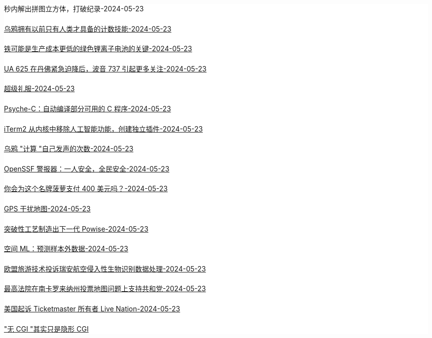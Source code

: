 秒内解出拼图立方体，打破纪录-2024-05-23</a><br/><br/><a target=_blank rel=nofollow href="https://www.nature.com/articles/d41586-024-01482-x" >乌鸦拥有以前只有人类才具备的计数技能-2024-05-23</a><br/><br/><a target=_blank rel=nofollow href="https://techxplore.com/news/2024-05-iron-key-expensive-greener-lithium.html" >铁可能是生产成本更低的绿色锂离子电池的关键-2024-05-23</a><br/><br/><a target=_blank rel=nofollow href="https://www.boston.com/news/travel/2024/05/23/boston-flight-makes-emergency-landing-in-denver-raising-more-concerns-about-the-boeing-737/" >UA 625 在丹佛紧急迫降后，波音 737 引起更多关注-2024-05-23</a><br/><br/><a target=_blank rel=nofollow href="https://www.supertux.org/" >超级礼服-2024-05-23</a><br/><br/><a target=_blank rel=nofollow href="http://cuda.dcc.ufmg.br/psyche-c/" >Psyche-C：自动编译部分可用的 C 程序-2024-05-23</a><br/><br/><a target=_blank rel=nofollow href="https://gitlab.com/gnachman/iterm2/-/issues/11470#note_1917647951" >iTerm2 从内核中移除人工智能功能，创建独立插件-2024-05-23</a><br/><br/><a target=_blank rel=nofollow href="https://www.science.org/doi/10.1126/science.adl0984" >乌鸦 "计算 "自己发声的次数-2024-05-23</a><br/><br/><a target=_blank rel=nofollow href="https://devops.com/openssf-siren-security-for-one-security-for-all/" >OpenSSF 警报器：一人安全，全民安全-2024-05-23</a><br/><br/><a target=_blank rel=nofollow href="https://www.latimes.com/food/story/2024-05-22/400-dollar-luxury-pineapple-is-now-sold-out" >你会为这个名牌菠萝支付 400 美元吗？-2024-05-23</a><br/><br/><a target=_blank rel=nofollow href="https://gpsjam.org/?lat=47.37854&lon=30.76834&z=3.5&date=2024-04-29" >GPS 干扰地图-2024-05-23</a><br/><br/><a target=_blank rel=nofollow href="https://www.newswise.com/articles/breakthrough-process-creates-next-generation-of-powered-wearable-fibers" >突破性工艺制造出下一代 Powise-2024-05-23</a><br/><br/><a target=_blank rel=nofollow href="https://josiahparry.com/posts/2024-05-23-spatial-ml-prediction" >空间 ML：预测样本外数据-2024-05-23</a><br/><br/><a target=_blank rel=nofollow href="https://eutraveltech.eu/eu-travel-tech-files-complaint-against-ryanair-for-invasive-biometric-data-processing-and-encourages-european-commission-to-ensure-effective-gdpr-enforcement/" >欧盟旅游技术投诉瑞安航空侵入性生物识别数据处理-2024-05-23</a><br/><br/><a target=_blank rel=nofollow href="https://www.nytimes.com/2024/05/23/us/supreme-court-south-carolina-voting-map.html" >最高法院在南卡罗来纳州投票地图问题上支持共和党-2024-05-23</a><br/><br/><a target=_blank rel=nofollow href="https://www.cbc.ca/news/entertainment/doj-sues-live-nation-1.7212432" >美国起诉 Ticketmaster 所有者 Live Nation-2024-05-23</a><br/><br/><a target=_blank rel=nofollow href="https://www.youtube.com/watch?v=7ttG90raCNo" >"无 CGI "其实只是隐形 CGI